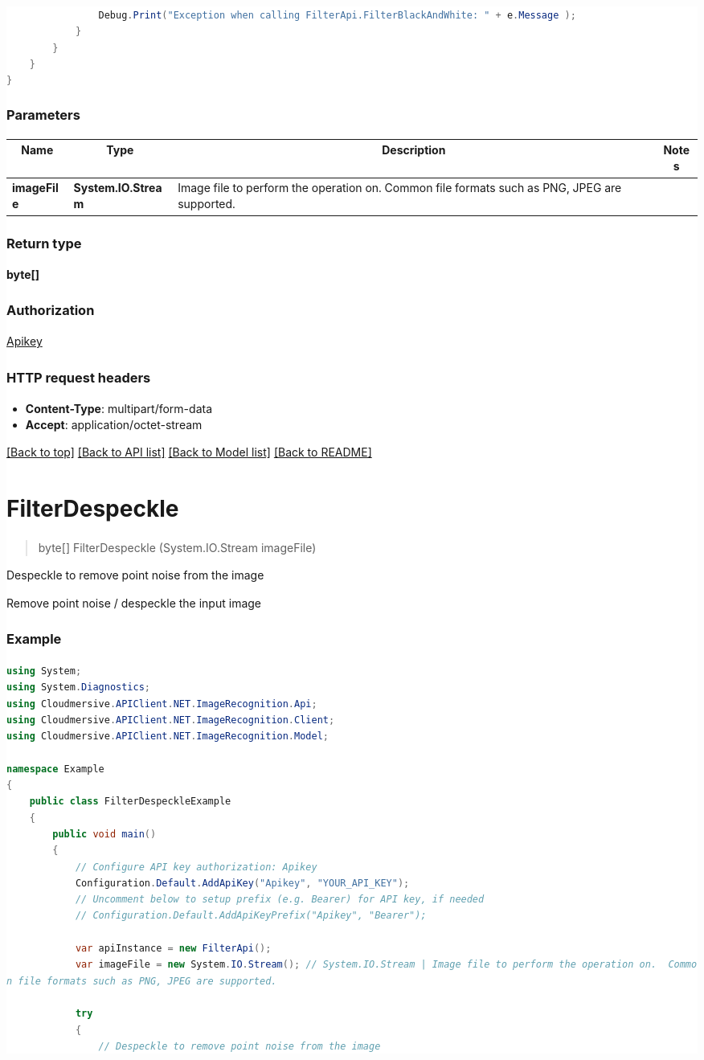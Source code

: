 ```csharp
                Debug.Print("Exception when calling FilterApi.FilterBlackAndWhite: " + e.Message );
            }
        }
    }
}
```

### Parameters

Name | Type | Description  | Notes
------------- | ------------- | ------------- | -------------
 **imageFile** | **System.IO.Stream**| Image file to perform the operation on.  Common file formats such as PNG, JPEG are supported. | 

### Return type

**byte[]**

### Authorization

[Apikey](../README.md#Apikey)

### HTTP request headers

 - **Content-Type**: multipart/form-data
 - **Accept**: application/octet-stream

[[Back to top]](#) [[Back to API list]](../README.md#documentation-for-api-endpoints) [[Back to Model list]](../README.md#documentation-for-models) [[Back to README]](../README.md)

<a name="filterdespeckle"></a>
# **FilterDespeckle**
> byte[] FilterDespeckle (System.IO.Stream imageFile)

Despeckle to remove point noise from the image

Remove point noise / despeckle the input image

### Example
```csharp
using System;
using System.Diagnostics;
using Cloudmersive.APIClient.NET.ImageRecognition.Api;
using Cloudmersive.APIClient.NET.ImageRecognition.Client;
using Cloudmersive.APIClient.NET.ImageRecognition.Model;

namespace Example
{
    public class FilterDespeckleExample
    {
        public void main()
        {
            // Configure API key authorization: Apikey
            Configuration.Default.AddApiKey("Apikey", "YOUR_API_KEY");
            // Uncomment below to setup prefix (e.g. Bearer) for API key, if needed
            // Configuration.Default.AddApiKeyPrefix("Apikey", "Bearer");

            var apiInstance = new FilterApi();
            var imageFile = new System.IO.Stream(); // System.IO.Stream | Image file to perform the operation on.  Common file formats such as PNG, JPEG are supported.

            try
            {
                // Despeckle to remove point noise from the image
```